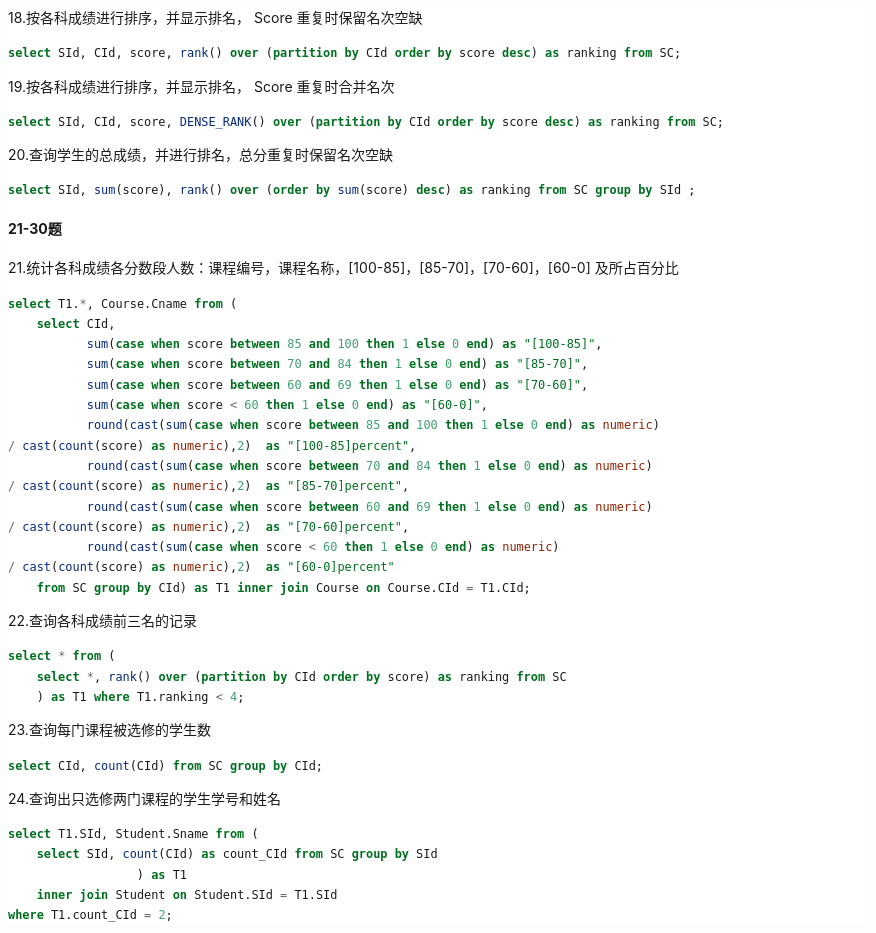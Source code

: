 18.按各科成绩进行排序，并显示排名， Score 重复时保留名次空缺

```sql
select SId, CId, score, rank() over (partition by CId order by score desc) as ranking from SC;
```

19.按各科成绩进行排序，并显示排名， Score 重复时合并名次

```sql
select SId, CId, score, DENSE_RANK() over (partition by CId order by score desc) as ranking from SC;
```

20.查询学生的总成绩，并进行排名，总分重复时保留名次空缺

```sql
select SId, sum(score), rank() over (order by sum(score) desc) as ranking from SC group by SId ;
```

#### 21-30题

21.统计各科成绩各分数段人数：课程编号，课程名称，[100-85]，[85-70]，[70-60]，[60-0] 及所占百分比

```sql
select T1.*, Course.Cname from (
    select CId,
           sum(case when score between 85 and 100 then 1 else 0 end) as "[100-85]",
           sum(case when score between 70 and 84 then 1 else 0 end) as "[85-70]",
           sum(case when score between 60 and 69 then 1 else 0 end) as "[70-60]",
           sum(case when score < 60 then 1 else 0 end) as "[60-0]",
           round(cast(sum(case when score between 85 and 100 then 1 else 0 end) as numeric)
/ cast(count(score) as numeric),2)  as "[100-85]percent",
           round(cast(sum(case when score between 70 and 84 then 1 else 0 end) as numeric)
/ cast(count(score) as numeric),2)  as "[85-70]percent",
           round(cast(sum(case when score between 60 and 69 then 1 else 0 end) as numeric)
/ cast(count(score) as numeric),2)  as "[70-60]percent",
           round(cast(sum(case when score < 60 then 1 else 0 end) as numeric)
/ cast(count(score) as numeric),2)  as "[60-0]percent"
    from SC group by CId) as T1 inner join Course on Course.CId = T1.CId;
```

22.查询各科成绩前三名的记录

```sql
select * from (
    select *, rank() over (partition by CId order by score) as ranking from SC
    ) as T1 where T1.ranking < 4;
```

23.查询每门课程被选修的学生数

```sql
select CId, count(CId) from SC group by CId;
```

24.查询出只选修两门课程的学生学号和姓名

```sql
select T1.SId, Student.Sname from (
    select SId, count(CId) as count_CId from SC group by SId
                  ) as T1
    inner join Student on Student.SId = T1.SId
where T1.count_CId = 2;
```
